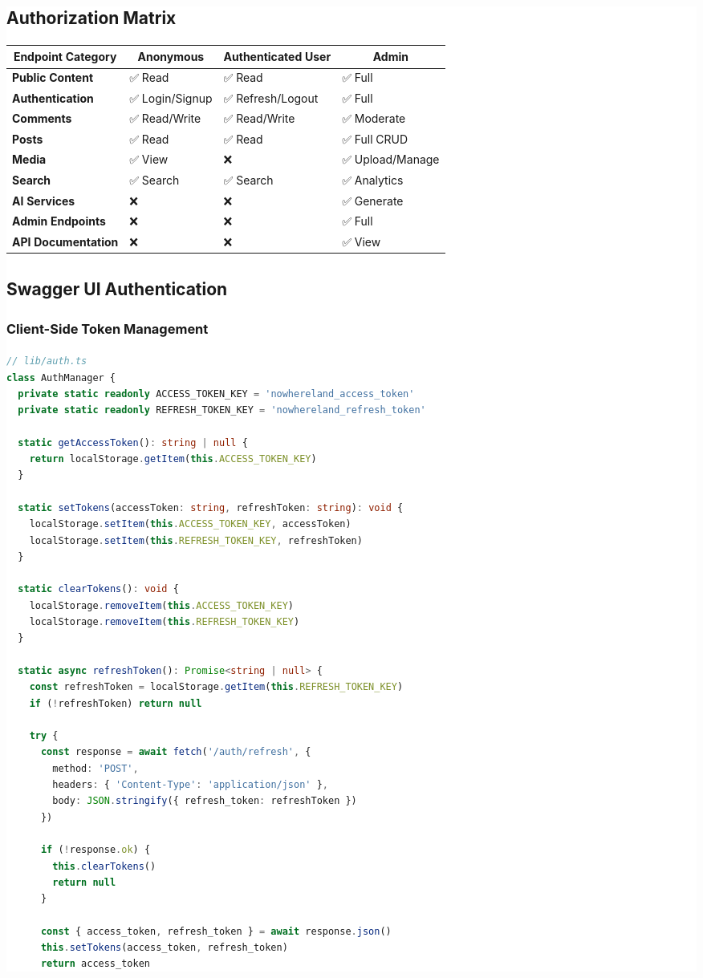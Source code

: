 ## Authorization Matrix

| Endpoint Category | Anonymous | Authenticated User | Admin |
|-------------------|-----------|-------------------|-------|
| **Public Content** | ✅ Read | ✅ Read | ✅ Full |
| **Authentication** | ✅ Login/Signup | ✅ Refresh/Logout | ✅ Full |
| **Comments** | ✅ Read/Write | ✅ Read/Write | ✅ Moderate |
| **Posts** | ✅ Read | ✅ Read | ✅ Full CRUD |
| **Media** | ✅ View | ❌ | ✅ Upload/Manage |
| **Search** | ✅ Search | ✅ Search | ✅ Analytics |
| **AI Services** | ❌ | ❌ | ✅ Generate |
| **Admin Endpoints** | ❌ | ❌ | ✅ Full |
| **API Documentation** | ❌ | ❌ | ✅ View |

## Swagger UI Authentication

### Client-Side Token Management
```typescript
// lib/auth.ts
class AuthManager {
  private static readonly ACCESS_TOKEN_KEY = 'nowhereland_access_token'
  private static readonly REFRESH_TOKEN_KEY = 'nowhereland_refresh_token'

  static getAccessToken(): string | null {
    return localStorage.getItem(this.ACCESS_TOKEN_KEY)
  }

  static setTokens(accessToken: string, refreshToken: string): void {
    localStorage.setItem(this.ACCESS_TOKEN_KEY, accessToken)
    localStorage.setItem(this.REFRESH_TOKEN_KEY, refreshToken)
  }

  static clearTokens(): void {
    localStorage.removeItem(this.ACCESS_TOKEN_KEY)
    localStorage.removeItem(this.REFRESH_TOKEN_KEY)
  }

  static async refreshToken(): Promise<string | null> {
    const refreshToken = localStorage.getItem(this.REFRESH_TOKEN_KEY)
    if (!refreshToken) return null

    try {
      const response = await fetch('/auth/refresh', {
        method: 'POST',
        headers: { 'Content-Type': 'application/json' },
        body: JSON.stringify({ refresh_token: refreshToken })
      })

      if (!response.ok) {
        this.clearTokens()
        return null
      }

      const { access_token, refresh_token } = await response.json()
      this.setTokens(access_token, refresh_token)
      return access_token
```